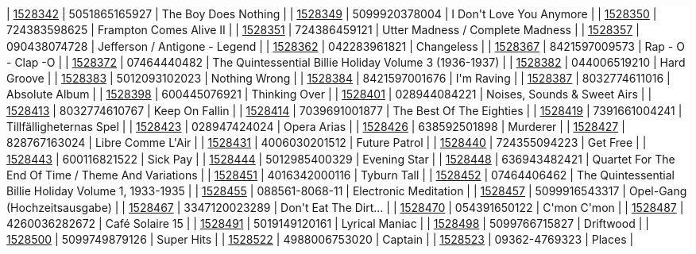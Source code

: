 | [1528342](https://www.discogs.com/release/1528342) | 5051865165927 | The Boy Does Nothing |
| [1528349](https://www.discogs.com/release/1528349) | 5099920378004 | I Don't Love You Anymore |
| [1528350](https://www.discogs.com/release/1528350) | 724383598625 | Frampton Comes Alive II |
| [1528351](https://www.discogs.com/release/1528351) | 724386459121 | Utter Madness / Complete Madness |
| [1528357](https://www.discogs.com/release/1528357) | 090438074728 | Jefferson / Antigone - Legend |
| [1528362](https://www.discogs.com/release/1528362) | 042283961821 | Changeless |
| [1528367](https://www.discogs.com/release/1528367) | 8421597009573 | Rap - O - Clap -O |
| [1528372](https://www.discogs.com/release/1528372) | 07464440482 | The Quintessential Billie Holiday Volume 3 (1936-1937) |
| [1528382](https://www.discogs.com/release/1528382) | 044006519210 | Hard Groove |
| [1528383](https://www.discogs.com/release/1528383) | 5012093102023 | Nothing Wrong |
| [1528384](https://www.discogs.com/release/1528384) | 8421597001676 | I'm Raving |
| [1528387](https://www.discogs.com/release/1528387) | 8032774611016 | Absolute Album |
| [1528398](https://www.discogs.com/release/1528398) | 600445076921 | Thinking Over |
| [1528401](https://www.discogs.com/release/1528401) | 028944084221 | Noises, Sounds & Sweet Airs |
| [1528413](https://www.discogs.com/release/1528413) | 8032774610767 | Keep On Fallin |
| [1528414](https://www.discogs.com/release/1528414) | 7039691001877 | The Best Of The Eighties |
| [1528419](https://www.discogs.com/release/1528419) | 7391661004241 | Tillfälligheternas Spel |
| [1528423](https://www.discogs.com/release/1528423) | 028947424024 | Opera Arias |
| [1528426](https://www.discogs.com/release/1528426) | 638592501898 | Murderer |
| [1528427](https://www.discogs.com/release/1528427) | 828767163024 | Libre Comme L'Air |
| [1528431](https://www.discogs.com/release/1528431) | 4006030201512 | Future Patrol |
| [1528440](https://www.discogs.com/release/1528440) | 724355094223 | Get Free |
| [1528443](https://www.discogs.com/release/1528443) | 600116821522 | Sick Pay |
| [1528444](https://www.discogs.com/release/1528444) | 5012985400329 | Evening Star |
| [1528448](https://www.discogs.com/release/1528448) | 636943482421 | Quartet For The End Of Time / Theme And Variations |
| [1528451](https://www.discogs.com/release/1528451) | 4016342000116 | Tyburn Tall |
| [1528452](https://www.discogs.com/release/1528452) | 07464406462 | The Quintessential Billie Holiday Volume 1, 1933-1935 |
| [1528455](https://www.discogs.com/release/1528455) | 088561-8068-11 | Electronic Meditation |
| [1528457](https://www.discogs.com/release/1528457) | 5099916543317 | Opel-Gang (Hochzeitsausgabe) |
| [1528467](https://www.discogs.com/release/1528467) | 3347120023289 | Don't Eat The Dirt... |
| [1528470](https://www.discogs.com/release/1528470) | 054391650122 | C'mon C'mon |
| [1528487](https://www.discogs.com/release/1528487) | 4260036282672 | Café Solaire 15 |
| [1528491](https://www.discogs.com/release/1528491) | 5019149120161 | Lyrical Maniac |
| [1528498](https://www.discogs.com/release/1528498) | 5099766715827 | Driftwood |
| [1528500](https://www.discogs.com/release/1528500) | 5099749879126 | Super Hits |
| [1528522](https://www.discogs.com/release/1528522) | 4988006753020 | Captain |
| [1528523](https://www.discogs.com/release/1528523) | 09362-4769323 | Places |